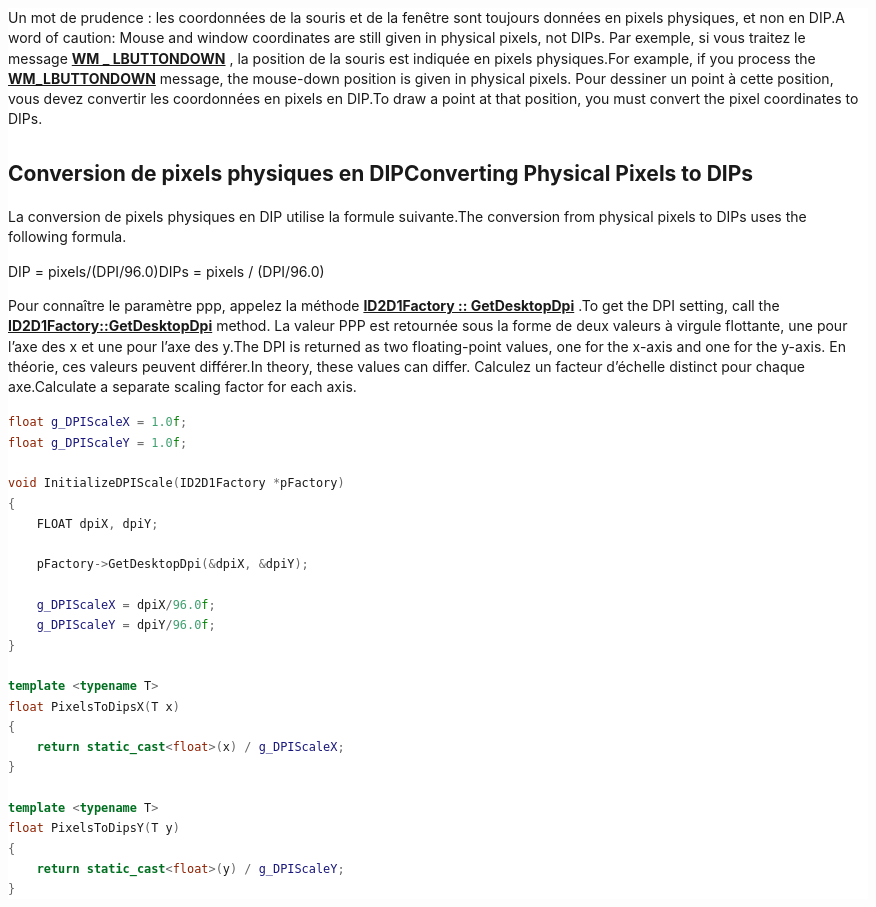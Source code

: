 <span data-ttu-id="12240-201">Un mot de prudence : les coordonnées de la souris et de la fenêtre sont toujours données en pixels physiques, et non en DIP.</span><span class="sxs-lookup"><span data-stu-id="12240-201">A word of caution: Mouse and window coordinates are still given in physical pixels, not DIPs.</span></span> <span data-ttu-id="12240-202">Par exemple, si vous traitez le message [**WM \_ LBUTTONDOWN**](/windows/desktop/inputdev/wm-lbuttondown) , la position de la souris est indiquée en pixels physiques.</span><span class="sxs-lookup"><span data-stu-id="12240-202">For example, if you process the [**WM\_LBUTTONDOWN**](/windows/desktop/inputdev/wm-lbuttondown) message, the mouse-down position is given in physical pixels.</span></span> <span data-ttu-id="12240-203">Pour dessiner un point à cette position, vous devez convertir les coordonnées en pixels en DIP.</span><span class="sxs-lookup"><span data-stu-id="12240-203">To draw a point at that position, you must convert the pixel coordinates to DIPs.</span></span>

## <a name="converting-physical-pixels-to-dips"></a><span data-ttu-id="12240-204">Conversion de pixels physiques en DIP</span><span class="sxs-lookup"><span data-stu-id="12240-204">Converting Physical Pixels to DIPs</span></span>

<span data-ttu-id="12240-205">La conversion de pixels physiques en DIP utilise la formule suivante.</span><span class="sxs-lookup"><span data-stu-id="12240-205">The conversion from physical pixels to DIPs uses the following formula.</span></span>

<dl> <span data-ttu-id="12240-206">DIP = pixels/(DPI/96.0)</span><span class="sxs-lookup"><span data-stu-id="12240-206">DIPs = pixels / (DPI/96.0)</span></span>  
</dl>

<span data-ttu-id="12240-207">Pour connaître le paramètre ppp, appelez la méthode [**ID2D1Factory :: GetDesktopDpi**](/windows/desktop/api/d2d1/nf-d2d1-id2d1factory-getdesktopdpi) .</span><span class="sxs-lookup"><span data-stu-id="12240-207">To get the DPI setting, call the [**ID2D1Factory::GetDesktopDpi**](/windows/desktop/api/d2d1/nf-d2d1-id2d1factory-getdesktopdpi) method.</span></span> <span data-ttu-id="12240-208">La valeur PPP est retournée sous la forme de deux valeurs à virgule flottante, une pour l’axe des x et une pour l’axe des y.</span><span class="sxs-lookup"><span data-stu-id="12240-208">The DPI is returned as two floating-point values, one for the x-axis and one for the y-axis.</span></span> <span data-ttu-id="12240-209">En théorie, ces valeurs peuvent différer.</span><span class="sxs-lookup"><span data-stu-id="12240-209">In theory, these values can differ.</span></span> <span data-ttu-id="12240-210">Calculez un facteur d’échelle distinct pour chaque axe.</span><span class="sxs-lookup"><span data-stu-id="12240-210">Calculate a separate scaling factor for each axis.</span></span>


```C++
float g_DPIScaleX = 1.0f;
float g_DPIScaleY = 1.0f;

void InitializeDPIScale(ID2D1Factory *pFactory)
{
    FLOAT dpiX, dpiY;

    pFactory->GetDesktopDpi(&dpiX, &dpiY);

    g_DPIScaleX = dpiX/96.0f;
    g_DPIScaleY = dpiY/96.0f;
}

template <typename T>
float PixelsToDipsX(T x)
{
    return static_cast<float>(x) / g_DPIScaleX;
}

template <typename T>
float PixelsToDipsY(T y)
{
    return static_cast<float>(y) / g_DPIScaleY;
}
```
